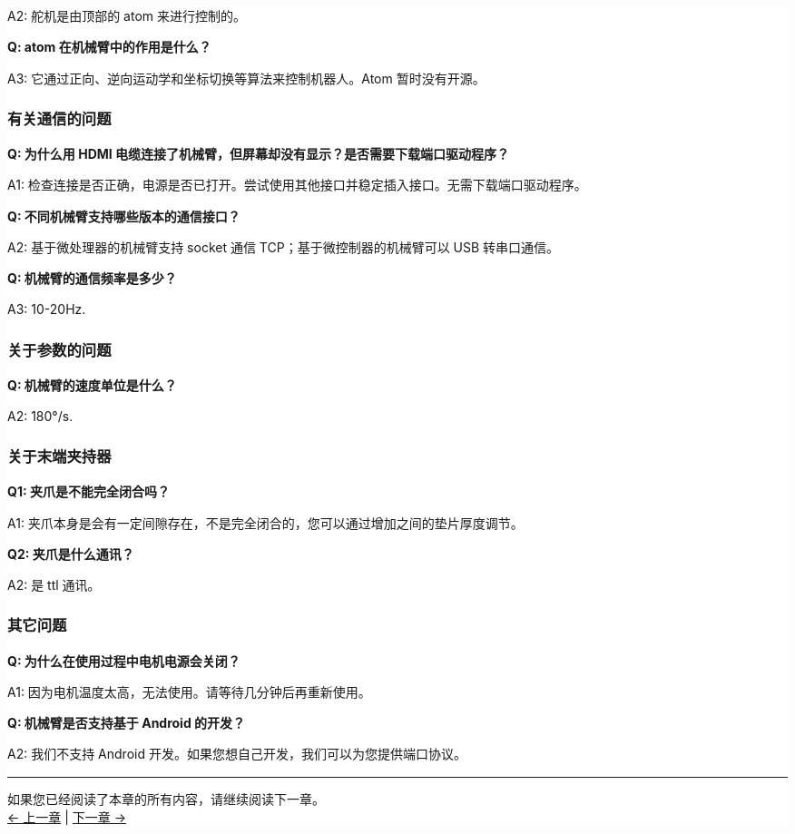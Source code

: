 A2: 舵机是由顶部的 atom 来进行控制的。

**Q: atom 在机械臂中的作用是什么？**

A3: 它通过正向、逆向运动学和坐标切换等算法来控制机器人。Atom 暂时没有开源。

### 有关通信的问题

**Q: 为什么用 HDMI 电缆连接了机械臂，但屏幕却没有显示？是否需要下载端口驱动程序？**

A1: 检查连接是否正确，电源是否已打开。尝试使用其他接口并稳定插入接口。无需下载端口驱动程序。

**Q: 不同机械臂支持哪些版本的通信接口？**

A2: 基于微处理器的机械臂支持 socket 通信 TCP；基于微控制器的机械臂可以 USB 转串口通信。

**Q: 机械臂的通信频率是多少？**

A3: 10-20Hz.

### 关于参数的问题

**Q: 机械臂的速度单位是什么？**

A2: 180°/s.

### 关于末端夹持器

**Q1: 夹爪是不能完全闭合吗？**

A1: 夹爪本身是会有一定间隙存在，不是完全闭合的，您可以通过增加之间的垫片厚度调节。

**Q2: 夹爪是什么通讯？**

A2: 是 ttl 通讯。

### 其它问题

**Q: 为什么在使用过程中电机电源会关闭？**

A1: 因为电机温度太高，无法使用。请等待几分钟后再重新使用。

**Q: 机械臂是否支持基于 Android 的开发？**

A2: 我们不支持 Android 开发。如果您想自己开发，我们可以为您提供端口协议。

---

如果您已经阅读了本章的所有内容，请继续阅读下一章。 <br>
[← 上一章](../../2-ProductInformation/2-ProductParameters/ProductParameters.md) | [下一章 →](../4-FirstTimeInstallation/FirstTimeInstallation.md)